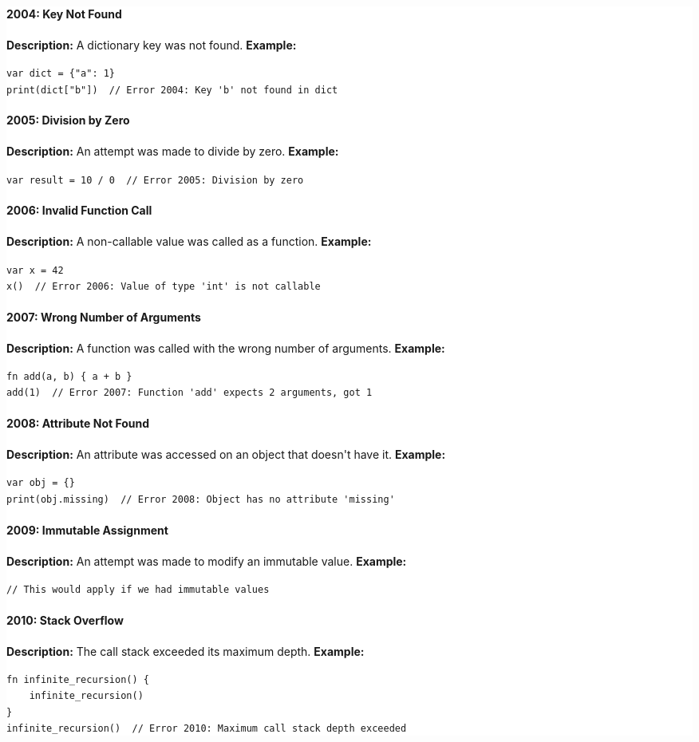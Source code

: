 #### 2004: Key Not Found
**Description:** A dictionary key was not found.
**Example:**
```
var dict = {"a": 1}
print(dict["b"])  // Error 2004: Key 'b' not found in dict
```

#### 2005: Division by Zero
**Description:** An attempt was made to divide by zero.
**Example:**
```
var result = 10 / 0  // Error 2005: Division by zero
```

#### 2006: Invalid Function Call
**Description:** A non-callable value was called as a function.
**Example:**
```
var x = 42
x()  // Error 2006: Value of type 'int' is not callable
```

#### 2007: Wrong Number of Arguments
**Description:** A function was called with the wrong number of arguments.
**Example:**
```
fn add(a, b) { a + b }
add(1)  // Error 2007: Function 'add' expects 2 arguments, got 1
```

#### 2008: Attribute Not Found
**Description:** An attribute was accessed on an object that doesn't have it.
**Example:**
```
var obj = {}
print(obj.missing)  // Error 2008: Object has no attribute 'missing'
```

#### 2009: Immutable Assignment
**Description:** An attempt was made to modify an immutable value.
**Example:**
```
// This would apply if we had immutable values
```

#### 2010: Stack Overflow
**Description:** The call stack exceeded its maximum depth.
**Example:**
```
fn infinite_recursion() {
    infinite_recursion()
}
infinite_recursion()  // Error 2010: Maximum call stack depth exceeded
```
